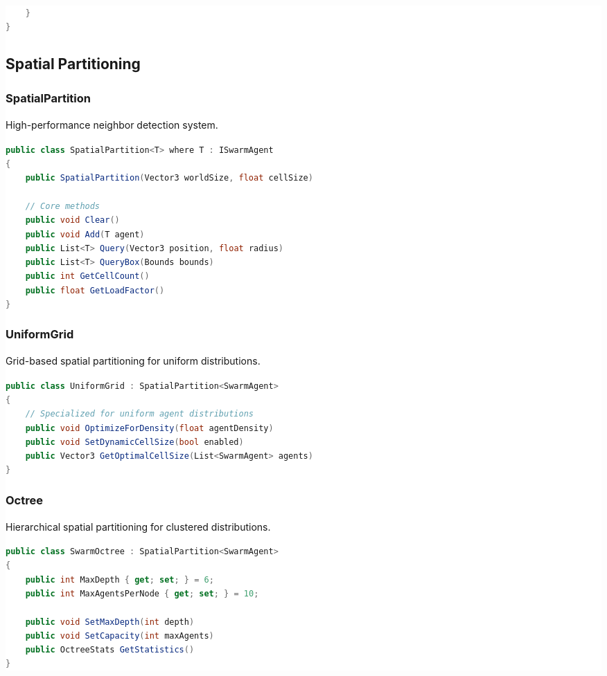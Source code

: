 ```csharp
    }
}
```

## Spatial Partitioning

### SpatialPartition

High-performance neighbor detection system.

```csharp
public class SpatialPartition<T> where T : ISwarmAgent
{
    public SpatialPartition(Vector3 worldSize, float cellSize)
    
    // Core methods
    public void Clear()
    public void Add(T agent)
    public List<T> Query(Vector3 position, float radius)
    public List<T> QueryBox(Bounds bounds)
    public int GetCellCount()
    public float GetLoadFactor()
}
```

### UniformGrid

Grid-based spatial partitioning for uniform distributions.

```csharp
public class UniformGrid : SpatialPartition<SwarmAgent>
{
    // Specialized for uniform agent distributions
    public void OptimizeForDensity(float agentDensity)
    public void SetDynamicCellSize(bool enabled)
    public Vector3 GetOptimalCellSize(List<SwarmAgent> agents)
}
```

### Octree

Hierarchical spatial partitioning for clustered distributions.

```csharp
public class SwarmOctree : SpatialPartition<SwarmAgent>
{
    public int MaxDepth { get; set; } = 6;
    public int MaxAgentsPerNode { get; set; } = 10;
    
    public void SetMaxDepth(int depth)
    public void SetCapacity(int maxAgents)
    public OctreeStats GetStatistics()
}
```
